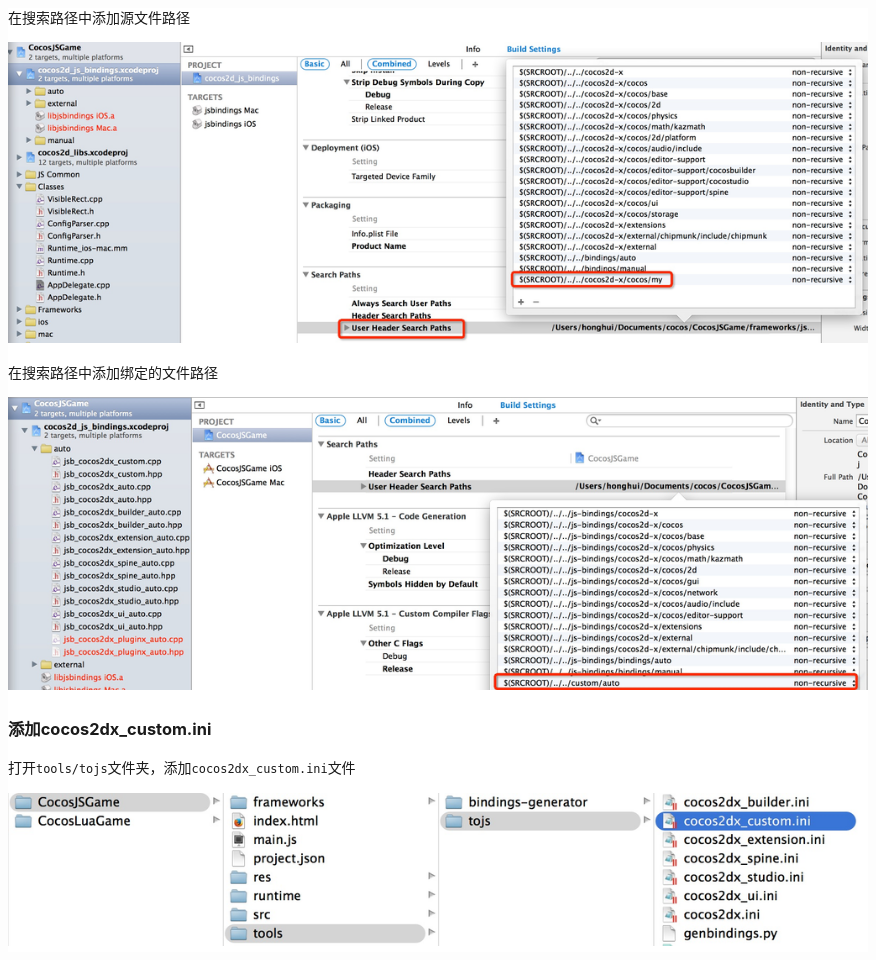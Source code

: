 在搜索路径中添加源文件路径

![](./res/searchPath.png)

在搜索路径中添加绑定的文件路径

![](./res/binding_search_path.png)

### 添加cocos2dx_custom.ini

打开`tools/tojs`文件夹，添加`cocos2dx_custom.ini`文件

![](./res/custom_ini_directory.png)
